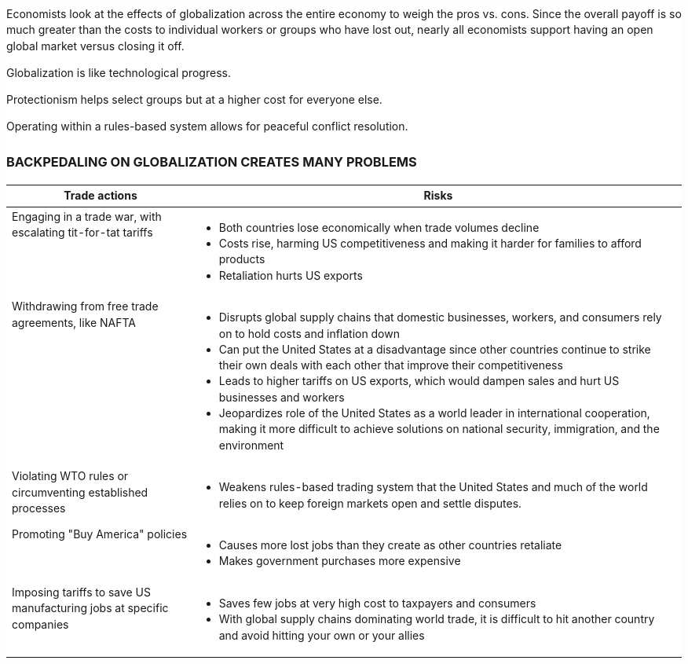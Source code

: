Economists look at the effects of globalization across the entire economy to weigh the pros vs. cons. Since the overall payoff is so much greater than the costs to individual workers or groups who have lost out, nearly all economists support having an open global market versus closing it off.

Globalization is like technological progress.

Protectionism helps select groups but at a higher cost for everyone else.

Operating within a rules-based system allows for peaceful conflict resolution.

### BACKPEDALING ON GLOBALIZATION CREATES MANY PROBLEMS

| Trade actions                                                                         | Risks                                                                                                                                                                                                                                                                                                                                                                                                                                                                                                                                                                                                                   |
| ------------------------------------------------------------------------------------- | ----------------------------------------------------------------------------------------------------------------------------------------------------------------------------------------------------------------------------------------------------------------------------------------------------------------------------------------------------------------------------------------------------------------------------------------------------------------------------------------------------------------------------------------------------------------------------------------------------------------------- |
| Engaging in a trade war, with escalating tit-for-tat tariffs                          | <ul><li>Both countries lose economically when trade volumes decline</li><li>Costs rise, harming US competitiveness and making it harder for families to afford products</li><li>Retaliation hurts US exports</li></ul>                                                                                                                                                                                                                                                                                                                                                                                                  |
| Withdrawing from free trade agreements, like NAFTA                                    | <ul><li>Disrupts global supply chains that domestic businesses, workers, and consumers rely on to hold costs and inflation down</li><li>Can put the United States at a disadvantage since other countries continue to strike their own deals with each other that improve their competitiveness</li><li>Leads to higher tariffs on US exports, which would dampen sales and hurt US businesses and workers</li><li>Jeopardizes role of the United States as a world leader in international cooperation, making it more difficult to achieve solutions on national security, immigration, and the environment</li></ul> |
| Violating WTO rules or circumventing established processes                            | <ul><li>Weakens rules-based trading system that the United States and much of the world relies on to keep foreign markets open and settle disputes.</li></ul>                                                                                                                                                                                                                                                                                                                                                                                                                                                           |
| Promoting "Buy America" policies                                                      | <ul><li>Causes more lost jobs than they create as other countries retaliate</li><li>Makes government purchases more expensive</li></ul>                                                                                                                                                                                                                                                                                                                                                                                                                                                                                 |
| Imposing tariffs to save US manufacturing jobs at specific companies                  | <ul><li>Saves few jobs at very high cost to taxpayers and consumers</li><li>With global supply chains dominating world trade, it is difficult to hit another country and avoid hitting your own or your allies</li></ul>                                                                                                                                                                                                                                                                                                                                                                                                |